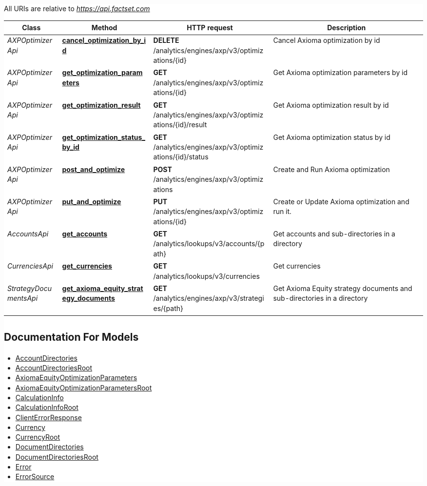 All URIs are relative to *https://api.factset.com*

Class | Method | HTTP request | Description
------------ | ------------- | ------------- | -------------
*AXPOptimizerApi* | [**cancel_optimization_by_id**](https://github.com/FactSet/enterprise-sdk/tree/main/code/python/AxiomaEquityOptimizer/v3/docs/AXPOptimizerApi.md#cancel_optimization_by_id) | **DELETE** /analytics/engines/axp/v3/optimizations/{id} | Cancel Axioma optimization by id
*AXPOptimizerApi* | [**get_optimization_parameters**](https://github.com/FactSet/enterprise-sdk/tree/main/code/python/AxiomaEquityOptimizer/v3/docs/AXPOptimizerApi.md#get_optimization_parameters) | **GET** /analytics/engines/axp/v3/optimizations/{id} | Get Axioma optimization parameters by id
*AXPOptimizerApi* | [**get_optimization_result**](https://github.com/FactSet/enterprise-sdk/tree/main/code/python/AxiomaEquityOptimizer/v3/docs/AXPOptimizerApi.md#get_optimization_result) | **GET** /analytics/engines/axp/v3/optimizations/{id}/result | Get Axioma optimization result by id
*AXPOptimizerApi* | [**get_optimization_status_by_id**](https://github.com/FactSet/enterprise-sdk/tree/main/code/python/AxiomaEquityOptimizer/v3/docs/AXPOptimizerApi.md#get_optimization_status_by_id) | **GET** /analytics/engines/axp/v3/optimizations/{id}/status | Get Axioma optimization status by id
*AXPOptimizerApi* | [**post_and_optimize**](https://github.com/FactSet/enterprise-sdk/tree/main/code/python/AxiomaEquityOptimizer/v3/docs/AXPOptimizerApi.md#post_and_optimize) | **POST** /analytics/engines/axp/v3/optimizations | Create and Run Axioma optimization
*AXPOptimizerApi* | [**put_and_optimize**](https://github.com/FactSet/enterprise-sdk/tree/main/code/python/AxiomaEquityOptimizer/v3/docs/AXPOptimizerApi.md#put_and_optimize) | **PUT** /analytics/engines/axp/v3/optimizations/{id} | Create or Update Axioma optimization and run it.
*AccountsApi* | [**get_accounts**](https://github.com/FactSet/enterprise-sdk/tree/main/code/python/AxiomaEquityOptimizer/v3/docs/AccountsApi.md#get_accounts) | **GET** /analytics/lookups/v3/accounts/{path} | Get accounts and sub-directories in a directory
*CurrenciesApi* | [**get_currencies**](https://github.com/FactSet/enterprise-sdk/tree/main/code/python/AxiomaEquityOptimizer/v3/docs/CurrenciesApi.md#get_currencies) | **GET** /analytics/lookups/v3/currencies | Get currencies
*StrategyDocumentsApi* | [**get_axioma_equity_strategy_documents**](https://github.com/FactSet/enterprise-sdk/tree/main/code/python/AxiomaEquityOptimizer/v3/docs/StrategyDocumentsApi.md#get_axioma_equity_strategy_documents) | **GET** /analytics/engines/axp/v3/strategies/{path} | Get Axioma Equity strategy documents and sub-directories in a directory


## Documentation For Models

 - [AccountDirectories](https://github.com/FactSet/enterprise-sdk/tree/main/code/python/AxiomaEquityOptimizer/v3/docs/AccountDirectories.md)
 - [AccountDirectoriesRoot](https://github.com/FactSet/enterprise-sdk/tree/main/code/python/AxiomaEquityOptimizer/v3/docs/AccountDirectoriesRoot.md)
 - [AxiomaEquityOptimizationParameters](https://github.com/FactSet/enterprise-sdk/tree/main/code/python/AxiomaEquityOptimizer/v3/docs/AxiomaEquityOptimizationParameters.md)
 - [AxiomaEquityOptimizationParametersRoot](https://github.com/FactSet/enterprise-sdk/tree/main/code/python/AxiomaEquityOptimizer/v3/docs/AxiomaEquityOptimizationParametersRoot.md)
 - [CalculationInfo](https://github.com/FactSet/enterprise-sdk/tree/main/code/python/AxiomaEquityOptimizer/v3/docs/CalculationInfo.md)
 - [CalculationInfoRoot](https://github.com/FactSet/enterprise-sdk/tree/main/code/python/AxiomaEquityOptimizer/v3/docs/CalculationInfoRoot.md)
 - [ClientErrorResponse](https://github.com/FactSet/enterprise-sdk/tree/main/code/python/AxiomaEquityOptimizer/v3/docs/ClientErrorResponse.md)
 - [Currency](https://github.com/FactSet/enterprise-sdk/tree/main/code/python/AxiomaEquityOptimizer/v3/docs/Currency.md)
 - [CurrencyRoot](https://github.com/FactSet/enterprise-sdk/tree/main/code/python/AxiomaEquityOptimizer/v3/docs/CurrencyRoot.md)
 - [DocumentDirectories](https://github.com/FactSet/enterprise-sdk/tree/main/code/python/AxiomaEquityOptimizer/v3/docs/DocumentDirectories.md)
 - [DocumentDirectoriesRoot](https://github.com/FactSet/enterprise-sdk/tree/main/code/python/AxiomaEquityOptimizer/v3/docs/DocumentDirectoriesRoot.md)
 - [Error](https://github.com/FactSet/enterprise-sdk/tree/main/code/python/AxiomaEquityOptimizer/v3/docs/Error.md)
 - [ErrorSource](https://github.com/FactSet/enterprise-sdk/tree/main/code/python/AxiomaEquityOptimizer/v3/docs/ErrorSource.md)